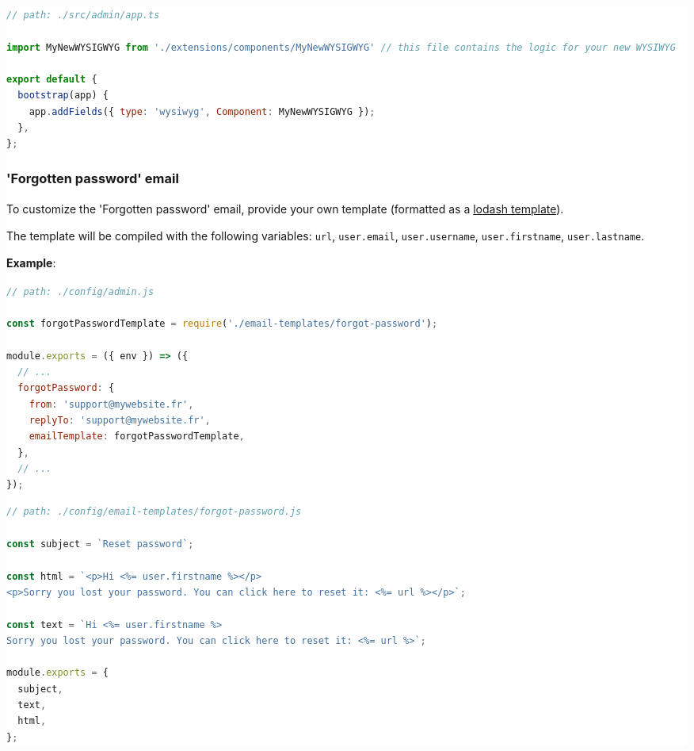 </code-block>

<code-block title="TYPESCRIPT">


```js
// path: ./src/admin/app.ts

import MyNewWYSIGWYG from './extensions/components/MyNewWYSIGWYG' // this file contains the logic for your new WYSIWYG

export default {
  bootstrap(app) {
    app.addFields({ type: 'wysiwyg', Component: MyNewWYSIGWYG });
  },
};
```

</code-block>
</code-group>


### 'Forgotten password' email

To customize the 'Forgotten password' email, provide your own template (formatted as a [lodash template](https://lodash.com/docs/4.17.15#template)).

The template will be compiled with the following variables: `url`, `user.email`, `user.username`, `user.firstname`, `user.lastname`.

**Example**:

<code-group>
<code-block title="JAVASCRIPT">

```js
// path: ./config/admin.js

const forgotPasswordTemplate = require('./email-templates/forgot-password');

module.exports = ({ env }) => ({
  // ...
  forgotPassword: {
    from: 'support@mywebsite.fr',
    replyTo: 'support@mywebsite.fr',
    emailTemplate: forgotPasswordTemplate,
  },
  // ...
});
```

```js
// path: ./config/email-templates/forgot-password.js

const subject = `Reset password`;

const html = `<p>Hi <%= user.firstname %></p>
<p>Sorry you lost your password. You can click here to reset it: <%= url %></p>`;

const text = `Hi <%= user.firstname %>
Sorry you lost your password. You can click here to reset it: <%= url %>`;

module.exports = {
  subject,
  text,
  html,
};
```
